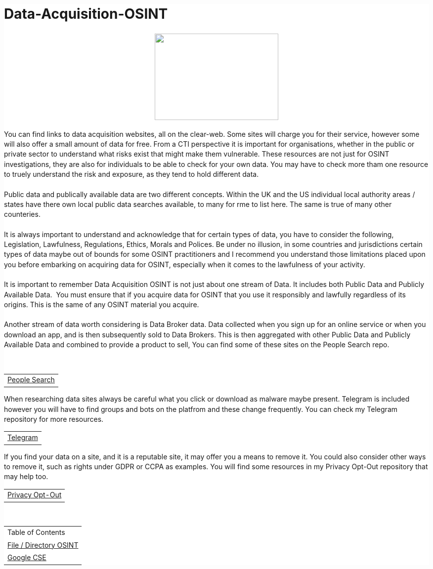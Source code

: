 # Data-Acquisition-OSINT
<p align="center">
  <img width="250" height="175" src="https://www.cqcore.uk/wp-content/uploads/2024/06/Screenshot-2024-06-13-122030.png">
</p>
<p>You can find links to data acquisition websites, all on the clear-web. Some sites will charge you for their service, however some will also offer a small amount of data for free. From a CTI perspective it is important for organisations, whether in the public or private sector to understand what risks exist that might make them vulnerable. These resources are not just for OSINT investigations, they are also for individuals to be able to check for your own data. You may have to check more tham one resource to truely understand the risk and exposure, as they tend to hold different data.
<br></br>
Public data and publically available data are two different concepts. Within the UK and the US individual local authority areas / states have there own local public data searches available, to many for rme to list here. The same is true of many other counteries.
<br></br>
It is always important to understand and acknowledge that for certain types of data, you have to consider the following, Legislation, Lawfulness, Regulations, Ethics, Morals and Polices. Be under no illusion, in some countries and jurisdictions certain types of data maybe out of bounds for some OSINT practitioners and I recommend you understand those limitations placed upon you before embarking on acquiring data for OSINT, especially when it comes to the lawfulness of your activity.
<br></br>
It is important to remember Data Acquisition OSINT is not just about one stream of Data. It includes both Public Data and Publicly Available Data.  You must ensure that if you acquire data for OSINT that you use it responsibly and lawfully regardless of its origins. This is the same of any OSINT material you acquire.
<br></br>
Another stream of data worth considering is Data Broker data. Data collected when you sign up for an online service or when you download an app, and is then subsequently sold to Data Brokers. This is then aggregated with other Public Data and Publicly Available Data and combined to provide a product to sell, You can find some of these sites on the People Search repo.
<table>
   <tr>
      <td><a href="https://github.com/The-Osint-Toolbox/People-Search-OSINT">People Search</a></td>
   </tr>
</table>
<p>When researching data sites always be careful what you click or download as malware maybe present. Telegram is included however you will have to find groups and bots on the platfrom and these change frequently. You can check my Telegram repository for more resources.</p>
<table>
    <tr>
       <td><a href="https://github.com/cqcore/Telegram-OSINT">Telegram</a></td>
    </tr>
</table>
<p>If you find your data on a site, and it is a reputable site, it may offer you a means to remove it. You could also consider other ways to remove it, such as rights under GDPR or CCPA as examples. You will find some resources in my Privacy Opt-Out repository that may help too.</p>
<table>
    <tr>
       <td><a href="https://github.com/The-Osint-Toolbox/Privacy-Opt-Out">Privacy Opt-Out</a></td>
    </tr>
</table>
  <table>
    <tr>
      <td>Table of Contents</td>
    </tr>
    <tr>
      <td><a href="#file/directoryosint">File / Directory OSINT</a></td>
    </tr>
    <tr>
      <td><a href="#googlecse">Google CSE</a></td>
    </tr>